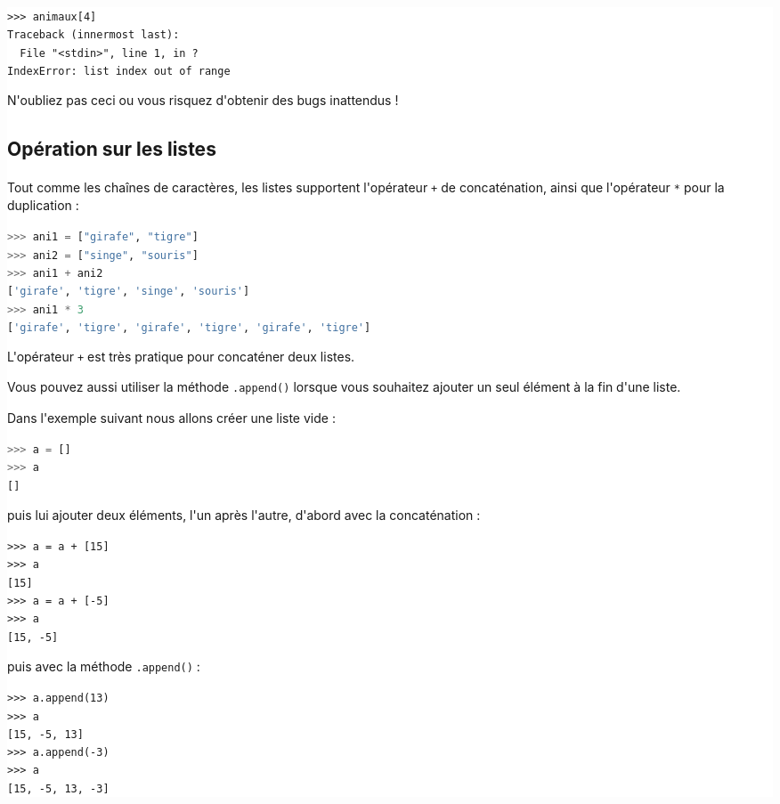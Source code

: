 ```
>>> animaux[4]
Traceback (innermost last):
  File "<stdin>", line 1, in ?
IndexError: list index out of range
```

N'oubliez pas ceci ou vous risquez d'obtenir des bugs inattendus !

## Opération sur les listes

Tout comme les chaînes de caractères, les listes supportent l'opérateur ```+``` de concaténation, ainsi que l'opérateur ```*``` pour la duplication :

```python
>>> ani1 = ["girafe", "tigre"]
>>> ani2 = ["singe", "souris"]
>>> ani1 + ani2
['girafe', 'tigre', 'singe', 'souris']
>>> ani1 * 3
['girafe', 'tigre', 'girafe', 'tigre', 'girafe', 'tigre']
```

L'opérateur ```+``` est très pratique pour concaténer deux listes.

Vous pouvez aussi utiliser la méthode ```.append()``` lorsque vous souhaitez ajouter un seul élément à la fin d'une liste.

Dans l'exemple suivant nous allons créer une liste vide :

```python
>>> a = []
>>> a
[]
```

puis lui ajouter deux éléments, l'un après l'autre, d'abord avec la concaténation :

```
>>> a = a + [15]
>>> a
[15]
>>> a = a + [-5]
>>> a
[15, -5]
```

puis avec la méthode ```.append()``` :

```
>>> a.append(13)
>>> a
[15, -5, 13]
>>> a.append(-3)
>>> a
[15, -5, 13, -3]
```
